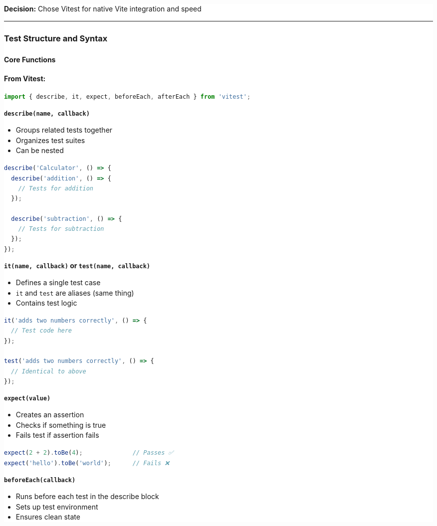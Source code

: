 **Decision:** Chose Vitest for native Vite integration and speed

---

### Test Structure and Syntax

#### Core Functions

**From Vitest:**
```javascript
import { describe, it, expect, beforeEach, afterEach } from 'vitest';
```

**`describe(name, callback)`**
- Groups related tests together
- Organizes test suites
- Can be nested

```javascript
describe('Calculator', () => {
  describe('addition', () => {
    // Tests for addition
  });

  describe('subtraction', () => {
    // Tests for subtraction
  });
});
```

**`it(name, callback)` or `test(name, callback)`**
- Defines a single test case
- `it` and `test` are aliases (same thing)
- Contains test logic

```javascript
it('adds two numbers correctly', () => {
  // Test code here
});

test('adds two numbers correctly', () => {
  // Identical to above
});
```

**`expect(value)`**
- Creates an assertion
- Checks if something is true
- Fails test if assertion fails

```javascript
expect(2 + 2).toBe(4);              // Passes ✅
expect('hello').toBe('world');      // Fails ❌
```

**`beforeEach(callback)`**
- Runs before each test in the describe block
- Sets up test environment
- Ensures clean state
